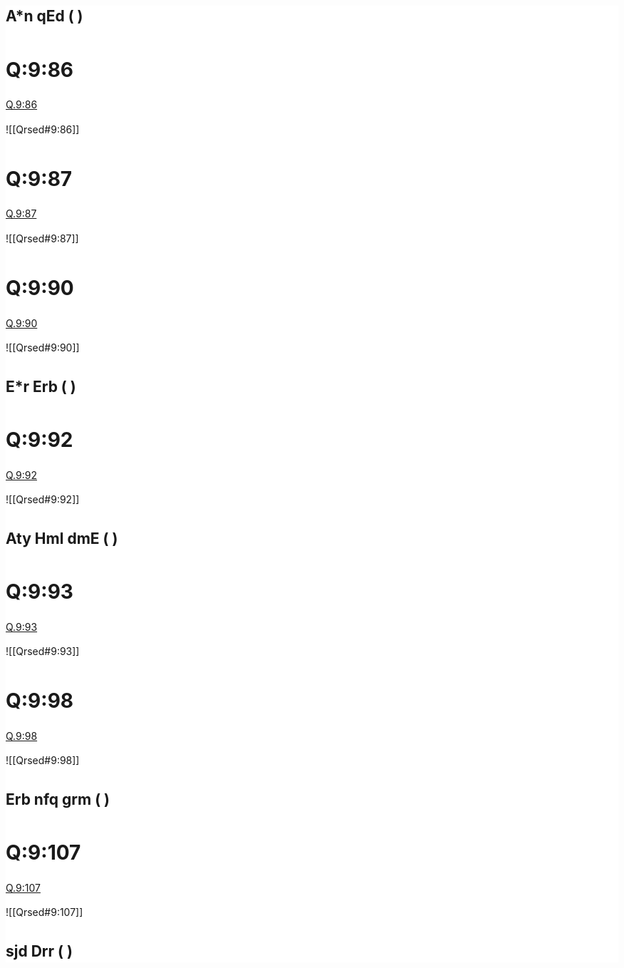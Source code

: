 ## A*n qEd ( )

# Q:9:86

[Q.9:86](https://quran.com/9:86/tafsirs/ar-tafsir-al-tabari)

![[Qrsed#9:86]]

# Q:9:87

[Q.9:87](https://quran.com/9:87/tafsirs/ar-tafsir-al-tabari)

![[Qrsed#9:87]]

# Q:9:90

[Q.9:90](https://quran.com/9:90/tafsirs/ar-tafsir-al-tabari)

![[Qrsed#9:90]]

## E*r Erb ( )

# Q:9:92

[Q.9:92](https://quran.com/9:92/tafsirs/ar-tafsir-al-tabari)

![[Qrsed#9:92]]

## Aty Hml dmE (  )

# Q:9:93

[Q.9:93](https://quran.com/9:93/tafsirs/ar-tafsir-al-tabari)

![[Qrsed#9:93]]

# Q:9:98

[Q.9:98](https://quran.com/9:98/tafsirs/ar-tafsir-al-tabari)

![[Qrsed#9:98]]

## Erb nfq grm (  )

# Q:9:107

[Q.9:107](https://quran.com/9:107/tafsirs/ar-tafsir-al-tabari)

![[Qrsed#9:107]]

## sjd Drr ( )
